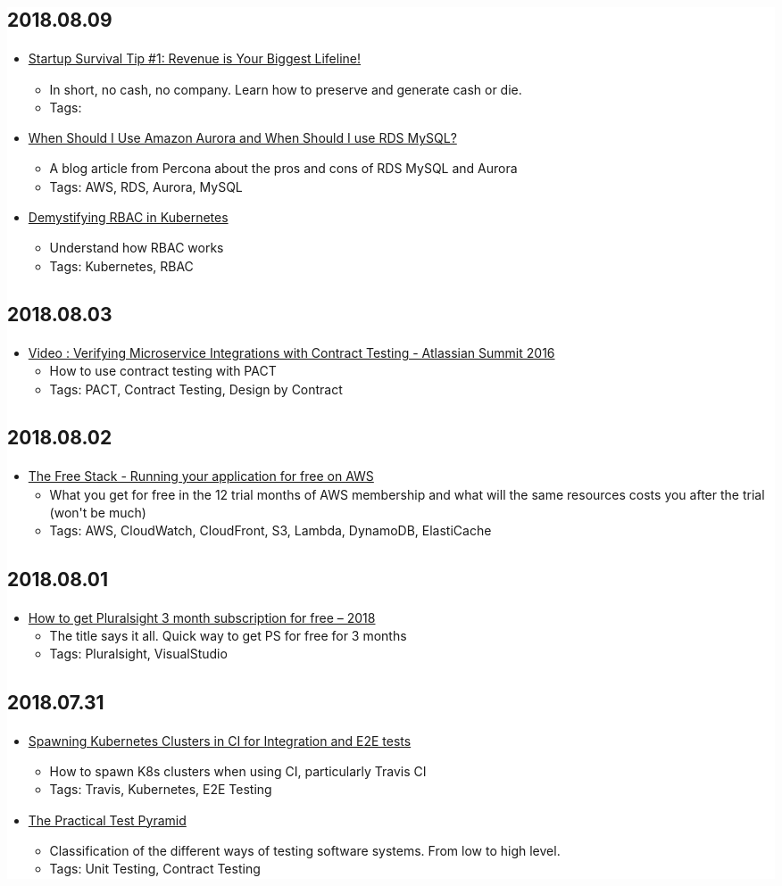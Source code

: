 
## 2018.08.09
* [Startup Survival Tip #1: Revenue is Your Biggest Lifeline!](https://st6.io/blog/sst1-revenue-is-your-biggest-lifeline/)
  * In short, no cash, no company. Learn how to preserve and generate cash or die.
  * Tags: 

* [When Should I Use Amazon Aurora and When Should I use RDS MySQL?](https://www.percona.com/blog/2018/07/17/when-should-i-use-amazon-aurora-and-when-should-i-use-rds-mysql/)
  * A blog article from Percona about the pros and cons of RDS MySQL and Aurora
  * Tags: AWS, RDS, Aurora, MySQL
  
* [Demystifying RBAC in Kubernetes](https://www.cncf.io/blog/2018/08/01/demystifying-rbac-in-kubernetes/)
  * Understand how RBAC works
  * Tags: Kubernetes, RBAC 


## 2018.08.03
* [Video : Verifying Microservice Integrations with Contract Testing - Atlassian Summit 2016](https://www.youtube.com/watch?v=-6x6XBDf9sQ)
  * How to use contract testing with PACT
  * Tags: PACT, Contract Testing, Design by Contract

## 2018.08.02

* [The Free Stack - Running your application for free on AWS](http://p.agnihotry.com/post/the_free_stack_aws/)
  * What you get for free in the 12 trial months of AWS membership and what will the same resources costs you after the trial (won't be much)
  * Tags: AWS, CloudWatch, CloudFront, S3, Lambda, DynamoDB, ElastiCache



## 2018.08.01

* [How to get Pluralsight 3 month subscription for free – 2018](https://inspiredhacker.com/get-pluralsight-3-month-subscription-free-2018/)
  * The title says it all. Quick  way to get PS for free for 3 months 
  * Tags: Pluralsight, VisualStudio


## 2018.07.31
* [Spawning Kubernetes Clusters in CI for Integration and E2E tests](https://xmudrii.com/posts/spawn-kubernetes-ci/)
  * How to spawn K8s clusters when using CI, particularly Travis CI
  * Tags: Travis, Kubernetes, E2E Testing

* [The Practical Test Pyramid](https://martinfowler.com/articles/practical-test-pyramid.html)
  * Classification of the different ways of testing software systems. From low to high level.
  * Tags: Unit Testing, Contract Testing
